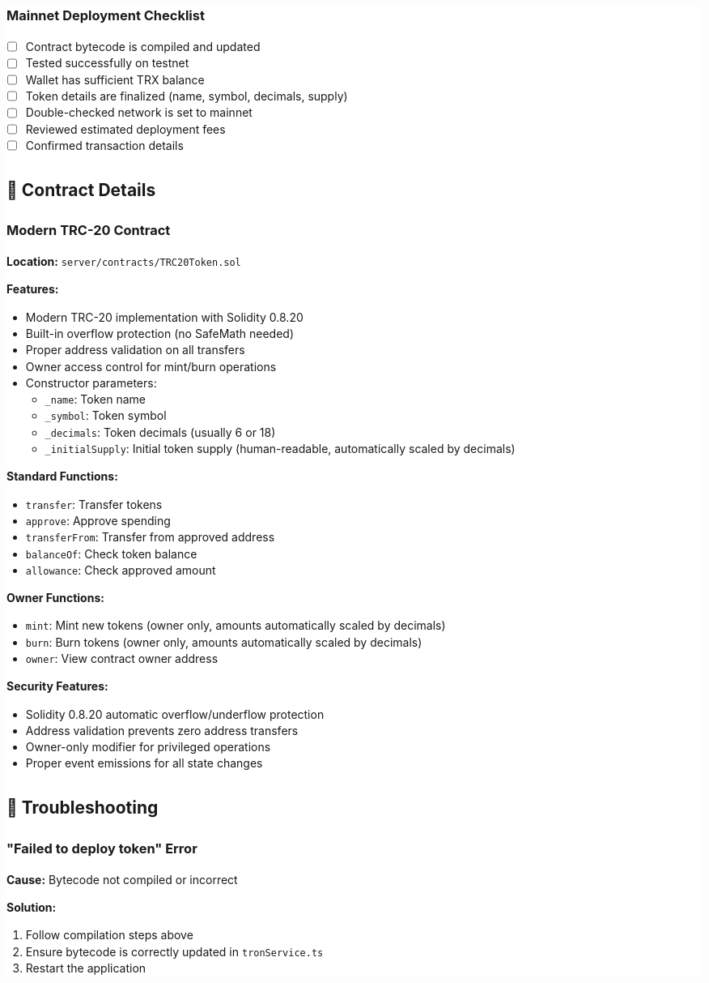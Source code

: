 ### Mainnet Deployment Checklist

- [ ] Contract bytecode is compiled and updated
- [ ] Tested successfully on testnet
- [ ] Wallet has sufficient TRX balance
- [ ] Token details are finalized (name, symbol, decimals, supply)
- [ ] Double-checked network is set to mainnet
- [ ] Reviewed estimated deployment fees
- [ ] Confirmed transaction details

## 📝 Contract Details

### Modern TRC-20 Contract

**Location:** `server/contracts/TRC20Token.sol`

**Features:**
- Modern TRC-20 implementation with Solidity 0.8.20
- Built-in overflow protection (no SafeMath needed)
- Proper address validation on all transfers
- Owner access control for mint/burn operations
- Constructor parameters:
  - `_name`: Token name
  - `_symbol`: Token symbol  
  - `_decimals`: Token decimals (usually 6 or 18)
  - `_initialSupply`: Initial token supply (human-readable, automatically scaled by decimals)

**Standard Functions:**
- `transfer`: Transfer tokens
- `approve`: Approve spending
- `transferFrom`: Transfer from approved address
- `balanceOf`: Check token balance
- `allowance`: Check approved amount

**Owner Functions:**
- `mint`: Mint new tokens (owner only, amounts automatically scaled by decimals)
- `burn`: Burn tokens (owner only, amounts automatically scaled by decimals)
- `owner`: View contract owner address

**Security Features:**
- Solidity 0.8.20 automatic overflow/underflow protection
- Address validation prevents zero address transfers
- Owner-only modifier for privileged operations
- Proper event emissions for all state changes

## 🐛 Troubleshooting

### "Failed to deploy token" Error

**Cause:** Bytecode not compiled or incorrect

**Solution:**
1. Follow compilation steps above
2. Ensure bytecode is correctly updated in `tronService.ts`
3. Restart the application
